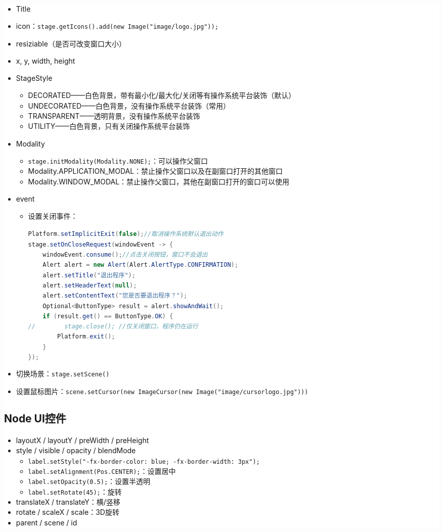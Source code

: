* Title

* icon：`stage.getIcons().add(new Image("image/logo.jpg"));`

* resiziable（是否可改变窗口大小）

* x, y, width, height

* StageStyle

  * DECORATED——白色背景，带有最小化/最大化/关闭等有操作系统平台装饰（默认）
  * UNDECORATED——白色背景，没有操作系统平台装饰（常用）
  * TRANSPARENT——透明背景，没有操作系统平台装饰
  * UTILITY——白色背景，只有关闭操作系统平台装饰

* Modality

  * `stage.initModality(Modality.NONE);`：可以操作父窗口
  * Modality.APPLICATION_MODAL：禁止操作父窗口以及在副窗口打开的其他窗口
  * Modality.WINDOW_MODAL：禁止操作父窗口，其他在副窗口打开的窗口可以使用

* event

  * 设置关闭事件：

    ```java
    Platform.setImplicitExit(false);//取消操作系统默认退出动作
    stage.setOnCloseRequest(windowEvent -> {
        windowEvent.consume();//点击关闭按钮，窗口不会退出
        Alert alert = new Alert(Alert.AlertType.CONFIRMATION);
        alert.setTitle("退出程序");
        alert.setHeaderText(null);
        alert.setContentText("您是否要退出程序？");
        Optional<ButtonType> result = alert.showAndWait();
        if (result.get() == ButtonType.OK) {
    //        stage.close(); //仅关闭窗口，程序仍在运行
            Platform.exit();
        }
    });
    ```

* 切换场景：`stage.setScene()`

* 设置鼠标图片：`scene.setCursor(new ImageCursor(new Image("image/cursorlogo.jpg")))`

## Node UI控件

* layoutX / layoutY / preWidth / preHeight
* style / visible / opacity / blendMode
  * `label.setStyle("-fx-border-color: blue; -fx-border-width: 3px");`
  * `label.setAlignment(Pos.CENTER);`：设置居中
  * `label.setOpacity(0.5);`：设置半透明
  * `label.setRotate(45);`：旋转
* translateX / translateY：横/竖移
* rotate / scaleX / scale：3D旋转
* parent / scene / id
